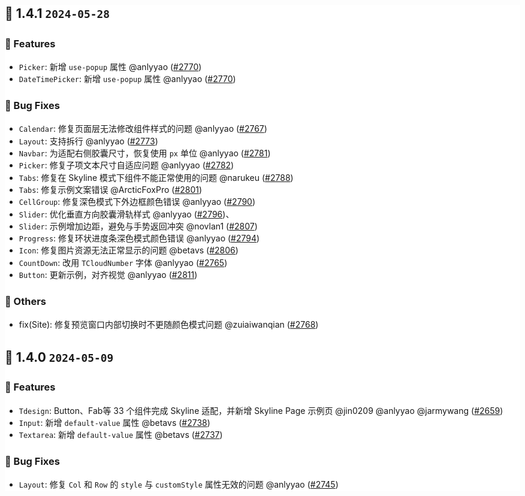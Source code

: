 
## 🌈 1.4.1 `2024-05-28` 
### 🚀 Features
- `Picker`: 新增 `use-popup` 属性 @anlyyao ([#2770](https://github.com/Tencent/tdesign-miniprogram/pull/2770))
- `DateTimePicker`: 新增 `use-popup` 属性 @anlyyao ([#2770](https://github.com/Tencent/tdesign-miniprogram/pull/2770))

### 🐞 Bug Fixes
- `Calendar`:  修复页面层无法修改组件样式的问题 @anlyyao ([#2767](https://github.com/Tencent/tdesign-miniprogram/pull/2767))
- `Layout`:  支持拆行 @anlyyao ([#2773](https://github.com/Tencent/tdesign-miniprogram/pull/2773))
- `Navbar`:  为适配右侧胶囊尺寸，恢复使用 `px` 单位 @anlyyao ([#2781](https://github.com/Tencent/tdesign-miniprogram/pull/2781))
- `Picker`: 修复子项文本尺寸自适应问题 @anlyyao ([#2782](https://github.com/Tencent/tdesign-miniprogram/pull/2782))
- `Tabs`: 修复在 Skyline 模式下组件不能正常使用的问题 @narukeu ([#2788](https://github.com/Tencent/tdesign-miniprogram/pull/2788))
- `Tabs`: 修复示例文案错误 @ArcticFoxPro ([#2801](https://github.com/Tencent/tdesign-miniprogram/pull/2801))
- `CellGroup`: 修复深色模式下外边框颜色错误 @anlyyao ([#2790](https://github.com/Tencent/tdesign-miniprogram/pull/2790))
- `Slider`: 优化垂直方向胶囊滑轨样式 @anlyyao ([#2796](https://github.com/Tencent/tdesign-miniprogram/pull/2796))、
- `Slider`: 示例增加边距，避免与手势返回冲突 @novlan1 ([#2807](https://github.com/Tencent/tdesign-miniprogram/pull/2807))
- `Progress`: 修复环状进度条深色模式颜色错误 @anlyyao ([#2794](https://github.com/Tencent/tdesign-miniprogram/pull/2794))
- `Icon`: 修复图片资源无法正常显示的问题 @betavs ([#2806](https://github.com/Tencent/tdesign-miniprogram/pull/2806))
- `CountDown`: 改用 `TCloudNumber` 字体 @anlyyao ([#2765](https://github.com/Tencent/tdesign-miniprogram/pull/2765))
- `Button`: 更新示例，对齐视觉 @anlyyao ([#2811](https://github.com/Tencent/tdesign-miniprogram/pull/2811))
 
### 🚧 Others
- fix(Site): 修复预览窗口内部切换时不更随颜色模式问题 @zuiaiwanqian ([#2768](https://github.com/Tencent/tdesign-miniprogram/pull/2768))



## 🌈 1.4.0 `2024-05-09`
### 🚀 Features
- `Tdesign`: Button、Fab等 33 个组件完成 Skyline 适配，并新增 Skyline Page 示例页 @jin0209 @anlyyao @jarmywang ([#2659](https://github.com/Tencent/tdesign-miniprogram/pull/2659))
- `Input`: 新增 `default-value` 属性 @betavs ([#2738](https://github.com/Tencent/tdesign-miniprogram/pull/2738))
- `Textarea`: 新增 `default-value` 属性 @betavs ([#2737](https://github.com/Tencent/tdesign-miniprogram/pull/2737))
### 🐞 Bug Fixes
- `Layout`: 修复 `Col` 和 `Row` 的 `style` 与 `customStyle` 属性无效的问题 @anlyyao ([#2745](https://github.com/Tencent/tdesign-miniprogram/pull/2745))

